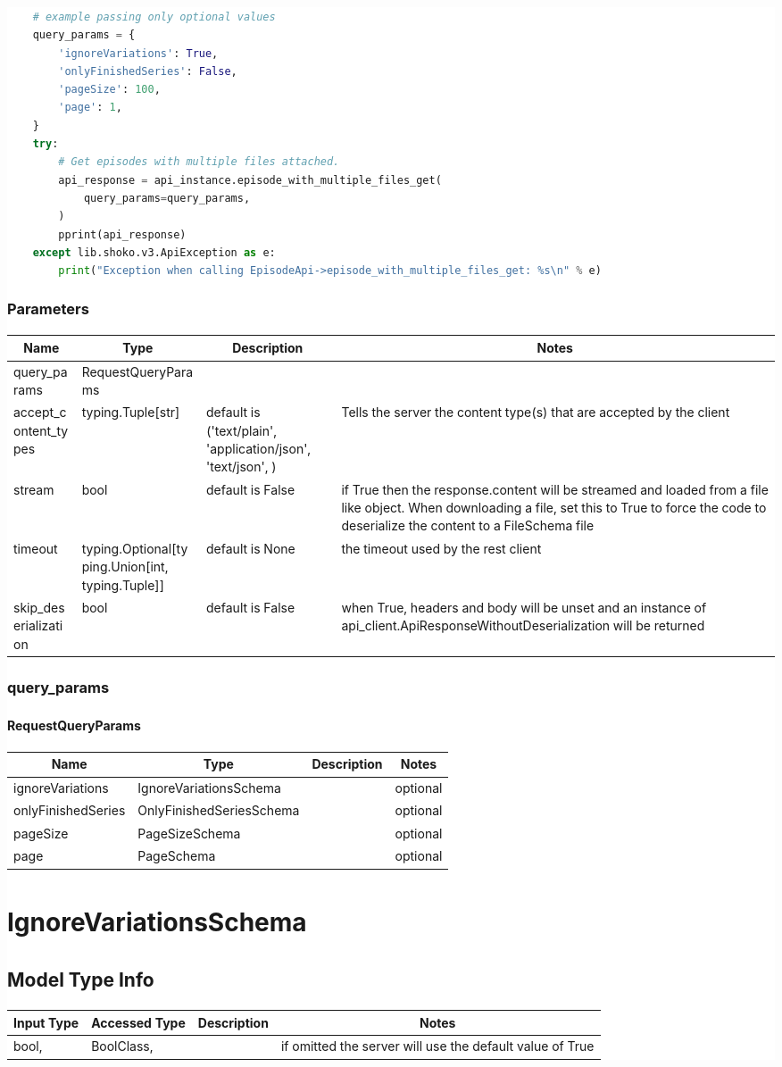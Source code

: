 ```python
    # example passing only optional values
    query_params = {
        'ignoreVariations': True,
        'onlyFinishedSeries': False,
        'pageSize': 100,
        'page': 1,
    }
    try:
        # Get episodes with multiple files attached.
        api_response = api_instance.episode_with_multiple_files_get(
            query_params=query_params,
        )
        pprint(api_response)
    except lib.shoko.v3.ApiException as e:
        print("Exception when calling EpisodeApi->episode_with_multiple_files_get: %s\n" % e)
```
### Parameters

Name | Type | Description  | Notes
------------- | ------------- | ------------- | -------------
query_params | RequestQueryParams | |
accept_content_types | typing.Tuple[str] | default is ('text/plain', 'application/json', 'text/json', ) | Tells the server the content type(s) that are accepted by the client
stream | bool | default is False | if True then the response.content will be streamed and loaded from a file like object. When downloading a file, set this to True to force the code to deserialize the content to a FileSchema file
timeout | typing.Optional[typing.Union[int, typing.Tuple]] | default is None | the timeout used by the rest client
skip_deserialization | bool | default is False | when True, headers and body will be unset and an instance of api_client.ApiResponseWithoutDeserialization will be returned

### query_params
#### RequestQueryParams

Name | Type | Description  | Notes
------------- | ------------- | ------------- | -------------
ignoreVariations | IgnoreVariationsSchema | | optional
onlyFinishedSeries | OnlyFinishedSeriesSchema | | optional
pageSize | PageSizeSchema | | optional
page | PageSchema | | optional


# IgnoreVariationsSchema

## Model Type Info
Input Type | Accessed Type | Description | Notes
------------ | ------------- | ------------- | -------------
bool,  | BoolClass,  |  | if omitted the server will use the default value of True
